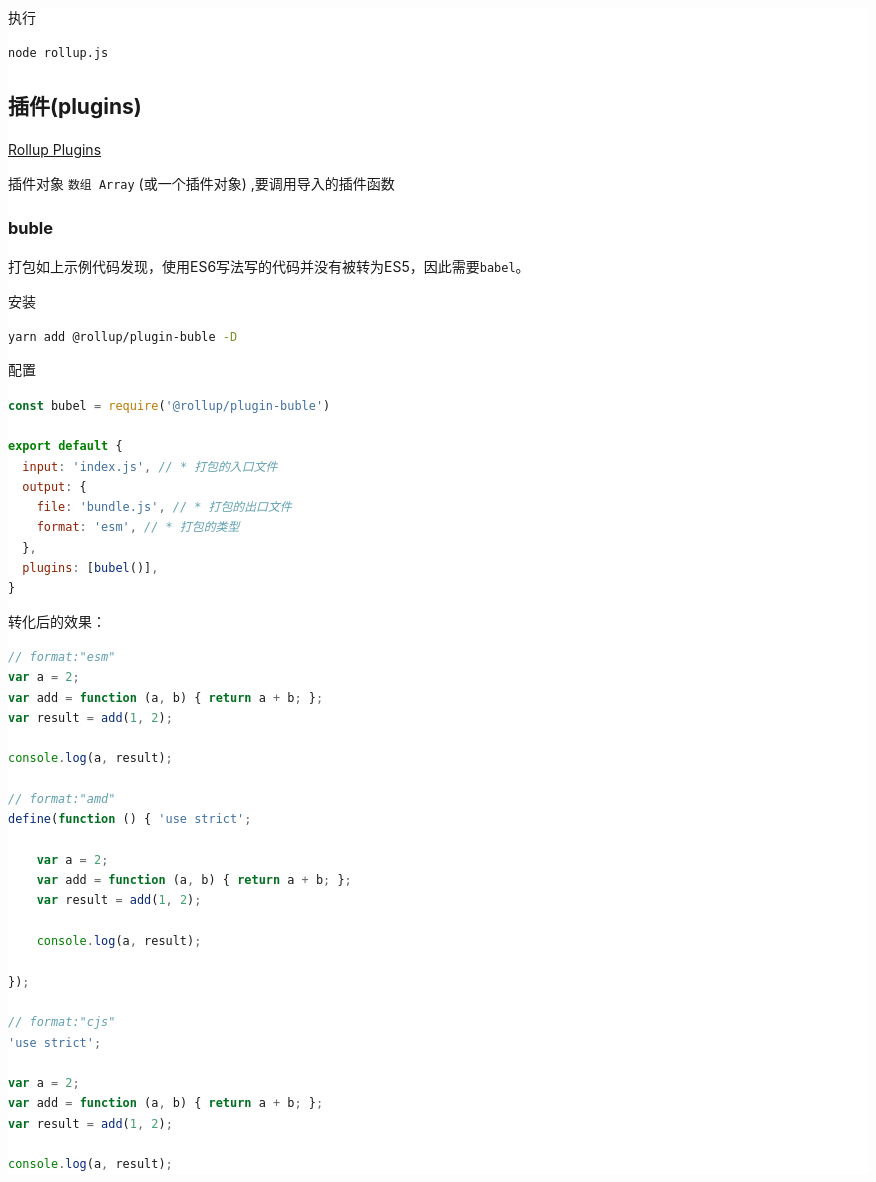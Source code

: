 
执行

```bash
node rollup.js
```

## 插件(plugins)

[Rollup Plugins](https://github.com/rollup/plugins)

插件对象 `数组 Array` (或一个插件对象) ,要调用导入的插件函数

### buble

打包如上示例代码发现，使用ES6写法写的代码并没有被转为ES5，因此需要`babel`。

安装

```bash
yarn add @rollup/plugin-buble -D
```

配置

```js
const bubel = require('@rollup/plugin-buble')

export default {
  input: 'index.js', // * 打包的入口文件
  output: {
    file: 'bundle.js', // * 打包的出口文件
    format: 'esm', // * 打包的类型
  },
  plugins: [bubel()],
}

```

转化后的效果：

```js
// format:"esm"
var a = 2;
var add = function (a, b) { return a + b; };
var result = add(1, 2);

console.log(a, result);

// format:"amd"
define(function () { 'use strict';

	var a = 2;
	var add = function (a, b) { return a + b; };
	var result = add(1, 2);

	console.log(a, result);

});

// format:"cjs"
'use strict';

var a = 2;
var add = function (a, b) { return a + b; };
var result = add(1, 2);

console.log(a, result);

```